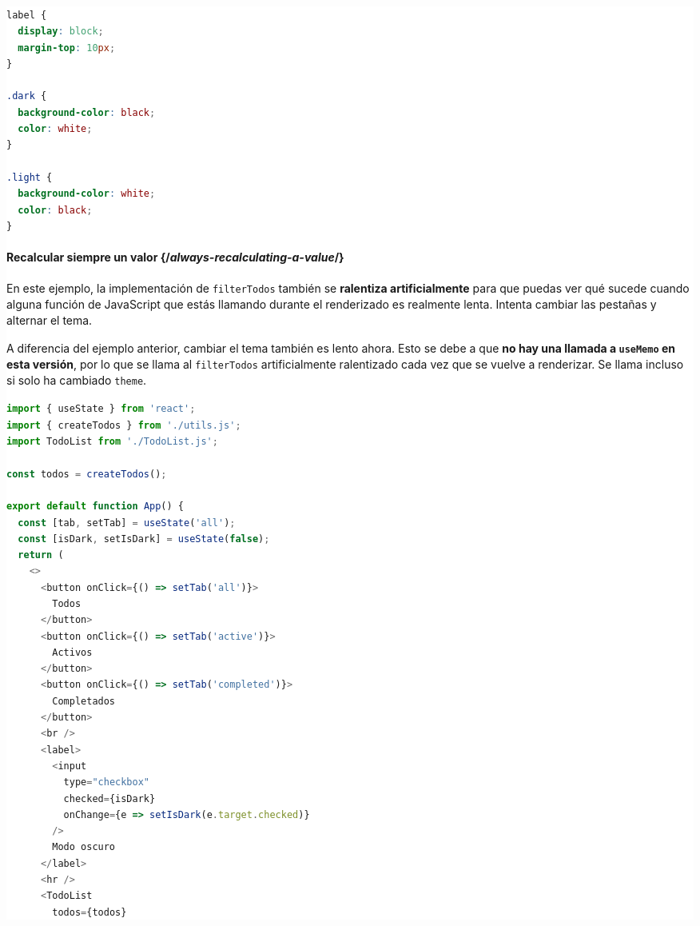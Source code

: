```css
label {
  display: block;
  margin-top: 10px;
}

.dark {
  background-color: black;
  color: white;
}

.light {
  background-color: white;
  color: black;
}
```

</Sandpack>

<Solution />

#### Recalcular siempre un valor {/*always-recalculating-a-value*/}

En este ejemplo, la implementación de `filterTodos` también se **ralentiza artificialmente** para que puedas ver qué sucede cuando alguna función de JavaScript que estás llamando durante el renderizado es realmente lenta. Intenta cambiar las pestañas y alternar el tema.

A diferencia del ejemplo anterior, cambiar el tema también es lento ahora. Esto se debe a que **no hay una llamada a `useMemo` en esta versión**, por lo que se llama al `filterTodos` artificialmente ralentizado cada vez que se vuelve a renderizar. Se llama incluso si solo ha cambiado `theme`.

<Sandpack>

```js src/App.js
import { useState } from 'react';
import { createTodos } from './utils.js';
import TodoList from './TodoList.js';

const todos = createTodos();

export default function App() {
  const [tab, setTab] = useState('all');
  const [isDark, setIsDark] = useState(false);
  return (
    <>
      <button onClick={() => setTab('all')}>
        Todos
      </button>
      <button onClick={() => setTab('active')}>
        Activos
      </button>
      <button onClick={() => setTab('completed')}>
        Completados
      </button>
      <br />
      <label>
        <input
          type="checkbox"
          checked={isDark}
          onChange={e => setIsDark(e.target.checked)}
        />
        Modo oscuro
      </label>
      <hr />
      <TodoList
        todos={todos}
```